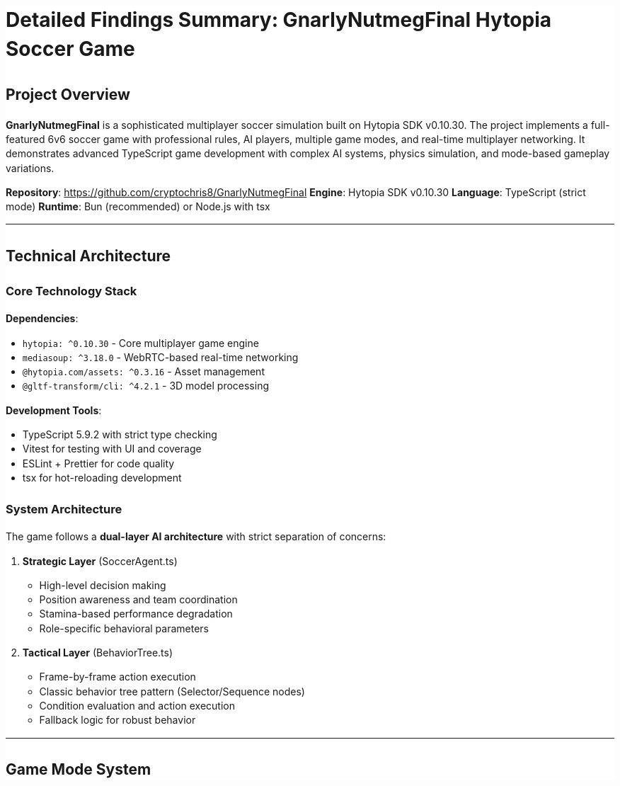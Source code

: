 # Detailed Findings Summary: GnarlyNutmegFinal Hytopia Soccer Game

## Project Overview

**GnarlyNutmegFinal** is a sophisticated multiplayer soccer simulation built on Hytopia SDK v0.10.30. The project implements a full-featured 6v6 soccer game with professional rules, AI players, multiple game modes, and real-time multiplayer networking. It demonstrates advanced TypeScript game development with complex AI systems, physics simulation, and mode-based gameplay variations.

**Repository**: https://github.com/cryptochris8/GnarlyNutmegFinal
**Engine**: Hytopia SDK v0.10.30
**Language**: TypeScript (strict mode)
**Runtime**: Bun (recommended) or Node.js with tsx

---

## Technical Architecture

### Core Technology Stack

**Dependencies**:
- `hytopia: ^0.10.30` - Core multiplayer game engine
- `mediasoup: ^3.18.0` - WebRTC-based real-time networking
- `@hytopia.com/assets: ^0.3.16` - Asset management
- `@gltf-transform/cli: ^4.2.1` - 3D model processing

**Development Tools**:
- TypeScript 5.9.2 with strict type checking
- Vitest for testing with UI and coverage
- ESLint + Prettier for code quality
- tsx for hot-reloading development

### System Architecture

The game follows a **dual-layer AI architecture** with strict separation of concerns:

1. **Strategic Layer** (SoccerAgent.ts)
   - High-level decision making
   - Position awareness and team coordination
   - Stamina-based performance degradation
   - Role-specific behavioral parameters

2. **Tactical Layer** (BehaviorTree.ts)
   - Frame-by-frame action execution
   - Classic behavior tree pattern (Selector/Sequence nodes)
   - Condition evaluation and action execution
   - Fallback logic for robust behavior

---

## Game Mode System
